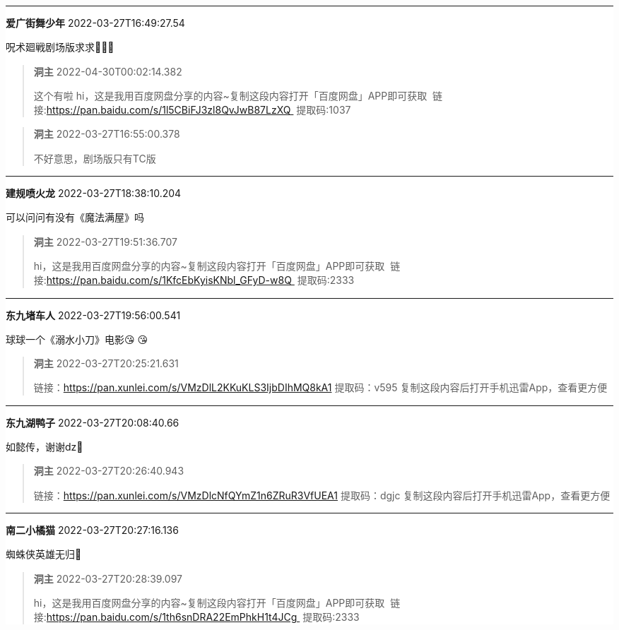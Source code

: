 
---

**爱广街舞少年** 2022-03-27T16:49:27.54

呪术廻戦剧场版求求🥺🥺🥺

> **洞主** 2022-04-30T00:02:14.382
> 
> 这个有啦
hi，这是我用百度网盘分享的内容~复制这段内容打开「百度网盘」APP即可获取 
链接:https://pan.baidu.com/s/1l5CBiFJ3zl8QvJwB87LzXQ 
提取码:1037


> **洞主** 2022-03-27T16:55:00.378
> 
> 不好意思，剧场版只有TC版


---

**建规喷火龙** 2022-03-27T18:38:10.204

可以问问有没有《魔法满屋》吗

> **洞主** 2022-03-27T19:51:36.707
> 
> hi，这是我用百度网盘分享的内容~复制这段内容打开「百度网盘」APP即可获取 
链接:https://pan.baidu.com/s/1KfcEbKyisKNbl_GFyD-w8Q 
提取码:2333


---

**东九堵车人** 2022-03-27T19:56:00.541

球球一个《溺水小刀》电影😘 😘

> **洞主** 2022-03-27T20:25:21.631
> 
> 链接：https://pan.xunlei.com/s/VMzDlL2KKuKLS3IjbDIhMQ8kA1 提取码：v595 复制这段内容后打开手机迅雷App，查看更方便


---

**东九湖鸭子** 2022-03-27T20:08:40.66

如懿传，谢谢dz🥰

> **洞主** 2022-03-27T20:26:40.943
> 
> 链接：https://pan.xunlei.com/s/VMzDlcNfQYmZ1n6ZRuR3VfUEA1 提取码：dgjc 复制这段内容后打开手机迅雷App，查看更方便


---

**南二小橘猫** 2022-03-27T20:27:16.136

蜘蛛侠英雄无归🤤

> **洞主** 2022-03-27T20:28:39.097
> 
> hi，这是我用百度网盘分享的内容~复制这段内容打开「百度网盘」APP即可获取 
链接:https://pan.baidu.com/s/1th6snDRA22EmPhkH1t4JCg 
提取码:2333
